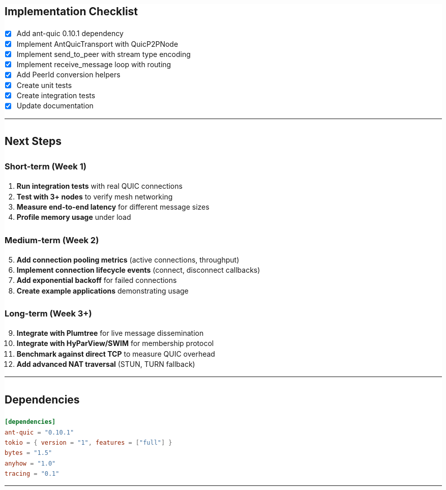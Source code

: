 
## Implementation Checklist

- [x] Add ant-quic 0.10.1 dependency
- [x] Implement AntQuicTransport with QuicP2PNode
- [x] Implement send_to_peer with stream type encoding
- [x] Implement receive_message loop with routing
- [x] Add PeerId conversion helpers
- [x] Create unit tests
- [x] Create integration tests
- [x] Update documentation

---

## Next Steps

### Short-term (Week 1)

1. **Run integration tests** with real QUIC connections
2. **Test with 3+ nodes** to verify mesh networking
3. **Measure end-to-end latency** for different message sizes
4. **Profile memory usage** under load

### Medium-term (Week 2)

5. **Add connection pooling metrics** (active connections, throughput)
6. **Implement connection lifecycle events** (connect, disconnect callbacks)
7. **Add exponential backoff** for failed connections
8. **Create example applications** demonstrating usage

### Long-term (Week 3+)

9. **Integrate with Plumtree** for live message dissemination
10. **Integrate with HyParView/SWIM** for membership protocol
11. **Benchmark against direct TCP** to measure QUIC overhead
12. **Add advanced NAT traversal** (STUN, TURN fallback)

---

## Dependencies

```toml
[dependencies]
ant-quic = "0.10.1"
tokio = { version = "1", features = ["full"] }
bytes = "1.5"
anyhow = "1.0"
tracing = "0.1"
```

---
